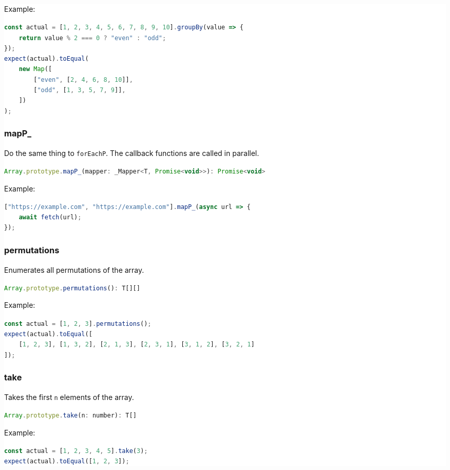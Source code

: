 Example:

```javascript
const actual = [1, 2, 3, 4, 5, 6, 7, 8, 9, 10].groupBy(value => {
    return value % 2 === 0 ? "even" : "odd";
});
expect(actual).toEqual(
    new Map([
        ["even", [2, 4, 6, 8, 10]],
        ["odd", [1, 3, 5, 7, 9]],
    ])
);
```

### mapP_

Do the same thing to `forEachP`. The callback functions are called in parallel.

```javascript
Array.prototype.mapP_(mapper: _Mapper<T, Promise<void>>): Promise<void>
```

Example:

```javascript
["https://example.com", "https://example.com"].mapP_(async url => {
    await fetch(url);
});
```

### permutations

Enumerates all permutations of the array.

```javascript
Array.prototype.permutations(): T[][]
```

Example:

```javascript
const actual = [1, 2, 3].permutations();
expect(actual).toEqual([
    [1, 2, 3], [1, 3, 2], [2, 1, 3], [2, 3, 1], [3, 1, 2], [3, 2, 1]
]);
```

### take

Takes the first `n` elements of the array.

```javascript
Array.prototype.take(n: number): T[]
```

Example:

```javascript
const actual = [1, 2, 3, 4, 5].take(3);
expect(actual).toEqual([1, 2, 3]);
```

